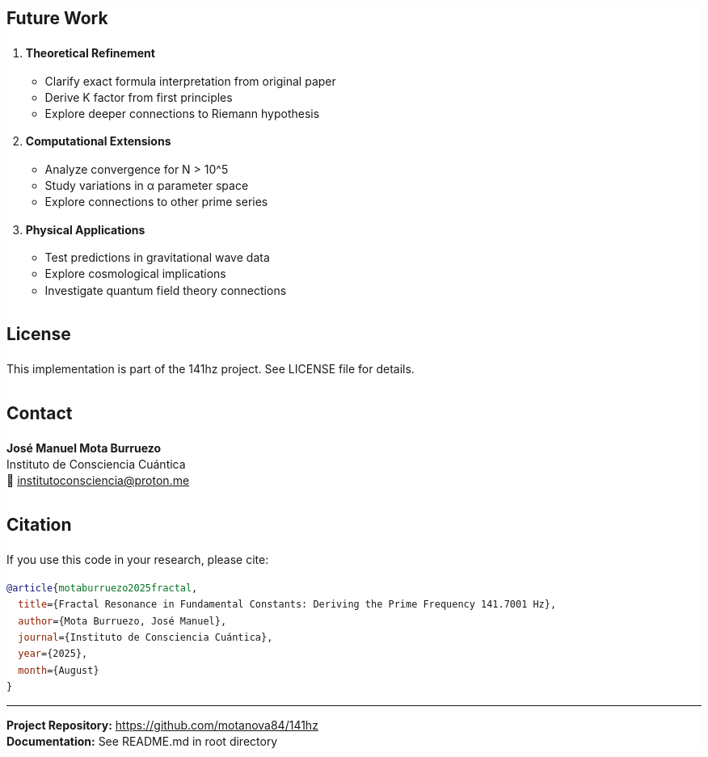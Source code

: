 ## Future Work

1. **Theoretical Refinement**
   - Clarify exact formula interpretation from original paper
   - Derive K factor from first principles
   - Explore deeper connections to Riemann hypothesis

2. **Computational Extensions**
   - Analyze convergence for N > 10^5
   - Study variations in α parameter space
   - Explore connections to other prime series

3. **Physical Applications**
   - Test predictions in gravitational wave data
   - Explore cosmological implications
   - Investigate quantum field theory connections

## License

This implementation is part of the 141hz project.
See LICENSE file for details.

## Contact

**José Manuel Mota Burruezo**  
Instituto de Consciencia Cuántica  
📧 institutoconsciencia@proton.me

## Citation

If you use this code in your research, please cite:

```bibtex
@article{motaburruezo2025fractal,
  title={Fractal Resonance in Fundamental Constants: Deriving the Prime Frequency 141.7001 Hz},
  author={Mota Burruezo, José Manuel},
  journal={Instituto de Consciencia Cuántica},
  year={2025},
  month={August}
}
```

---

**Project Repository:** https://github.com/motanova84/141hz  
**Documentation:** See README.md in root directory
